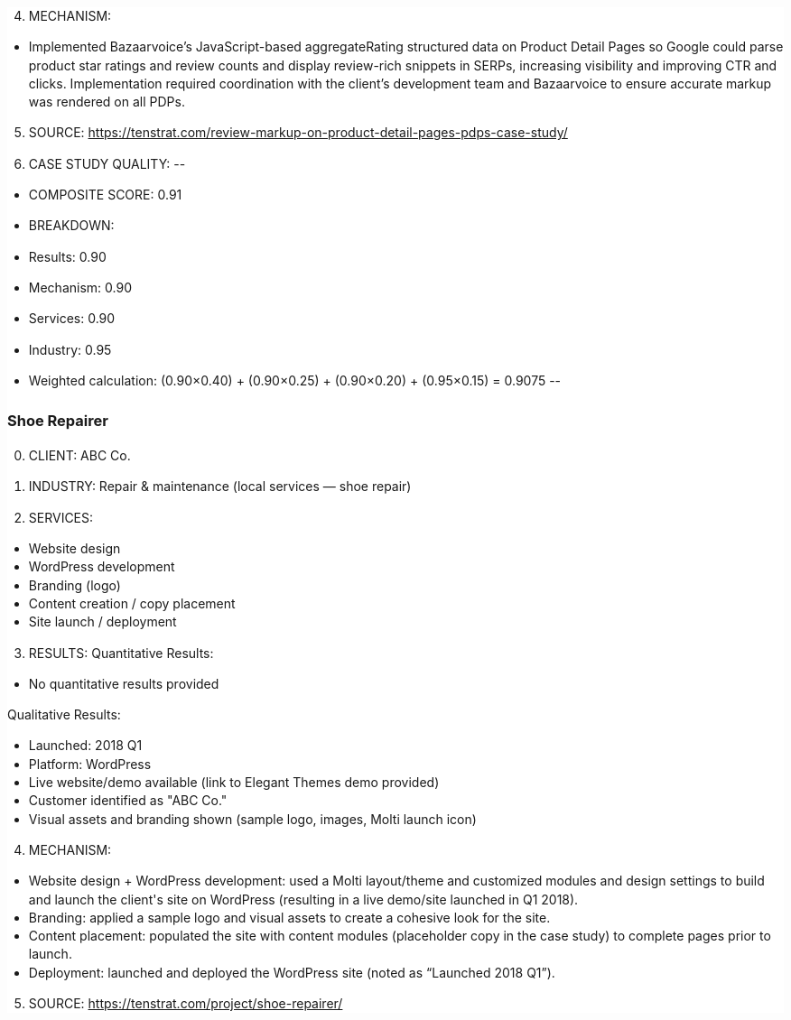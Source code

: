 4. MECHANISM:
- Implemented Bazaarvoice’s JavaScript-based aggregateRating structured data on Product Detail Pages so Google could parse product star ratings and review counts and display review-rich snippets in SERPs, increasing visibility and improving CTR and clicks. Implementation required coordination with the client’s development team and Bazaarvoice to ensure accurate markup was rendered on all PDPs.

5. SOURCE:
https://tenstrat.com/review-markup-on-product-detail-pages-pdps-case-study/

6. CASE STUDY QUALITY:
--
-  COMPOSITE SCORE: 0.91

-  BREAKDOWN: 
  - Results: 0.90
  - Mechanism: 0.90
  - Services: 0.90
  - Industry: 0.95
- Weighted calculation: (0.90×0.40) + (0.90×0.25) + (0.90×0.20) + (0.95×0.15) = 0.9075
--

### Shoe Repairer

0. CLIENT: ABC Co.

1. INDUSTRY: Repair & maintenance (local services — shoe repair)

2. SERVICES:
- Website design
- WordPress development
- Branding (logo)
- Content creation / copy placement
- Site launch / deployment

3. RESULTS:
Quantitative Results:
- No quantitative results provided

Qualitative Results:
- Launched: 2018 Q1
- Platform: WordPress
- Live website/demo available (link to Elegant Themes demo provided)
- Customer identified as "ABC Co."
- Visual assets and branding shown (sample logo, images, Molti launch icon)

4. MECHANISM:
- Website design + WordPress development: used a Molti layout/theme and customized modules and design settings to build and launch the client's site on WordPress (resulting in a live demo/site launched in Q1 2018).
- Branding: applied a sample logo and visual assets to create a cohesive look for the site.
- Content placement: populated the site with content modules (placeholder copy in the case study) to complete pages prior to launch.
- Deployment: launched and deployed the WordPress site (noted as “Launched 2018 Q1”).

5. SOURCE:
https://tenstrat.com/project/shoe-repairer/
